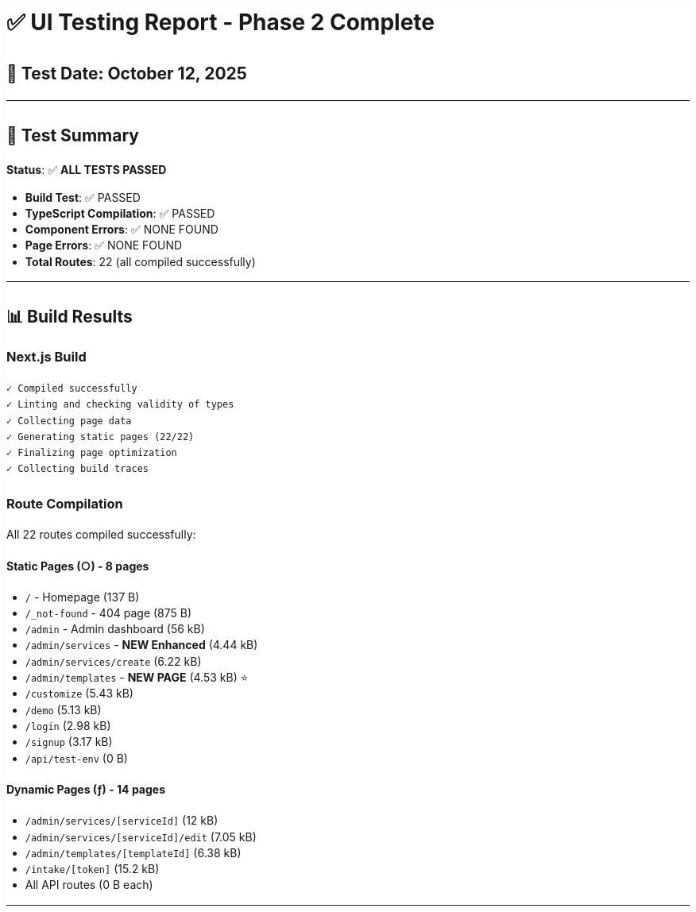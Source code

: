# ✅ UI Testing Report - Phase 2 Complete

## 📅 Test Date: October 12, 2025

---

## 🎯 Test Summary

**Status**: ✅ **ALL TESTS PASSED**

- **Build Test**: ✅ PASSED
- **TypeScript Compilation**: ✅ PASSED  
- **Component Errors**: ✅ NONE FOUND
- **Page Errors**: ✅ NONE FOUND
- **Total Routes**: 22 (all compiled successfully)

---

## 📊 Build Results

### Next.js Build
```
✓ Compiled successfully
✓ Linting and checking validity of types
✓ Collecting page data
✓ Generating static pages (22/22)
✓ Finalizing page optimization
✓ Collecting build traces
```

### Route Compilation
All 22 routes compiled successfully:

#### Static Pages (○) - 8 pages
- `/` - Homepage (137 B)
- `/_not-found` - 404 page (875 B)
- `/admin` - Admin dashboard (56 kB)
- `/admin/services` - **NEW Enhanced** (4.44 kB)
- `/admin/services/create` (6.22 kB)
- `/admin/templates` - **NEW PAGE** (4.53 kB) ⭐
- `/customize` (5.43 kB)
- `/demo` (5.13 kB)
- `/login` (2.98 kB)
- `/signup` (3.17 kB)
- `/api/test-env` (0 B)

#### Dynamic Pages (ƒ) - 14 pages
- `/admin/services/[serviceId]` (12 kB)
- `/admin/services/[serviceId]/edit` (7.05 kB)
- `/admin/templates/[templateId]` (6.38 kB)
- `/intake/[token]` (15.2 kB)
- All API routes (0 B each)

---